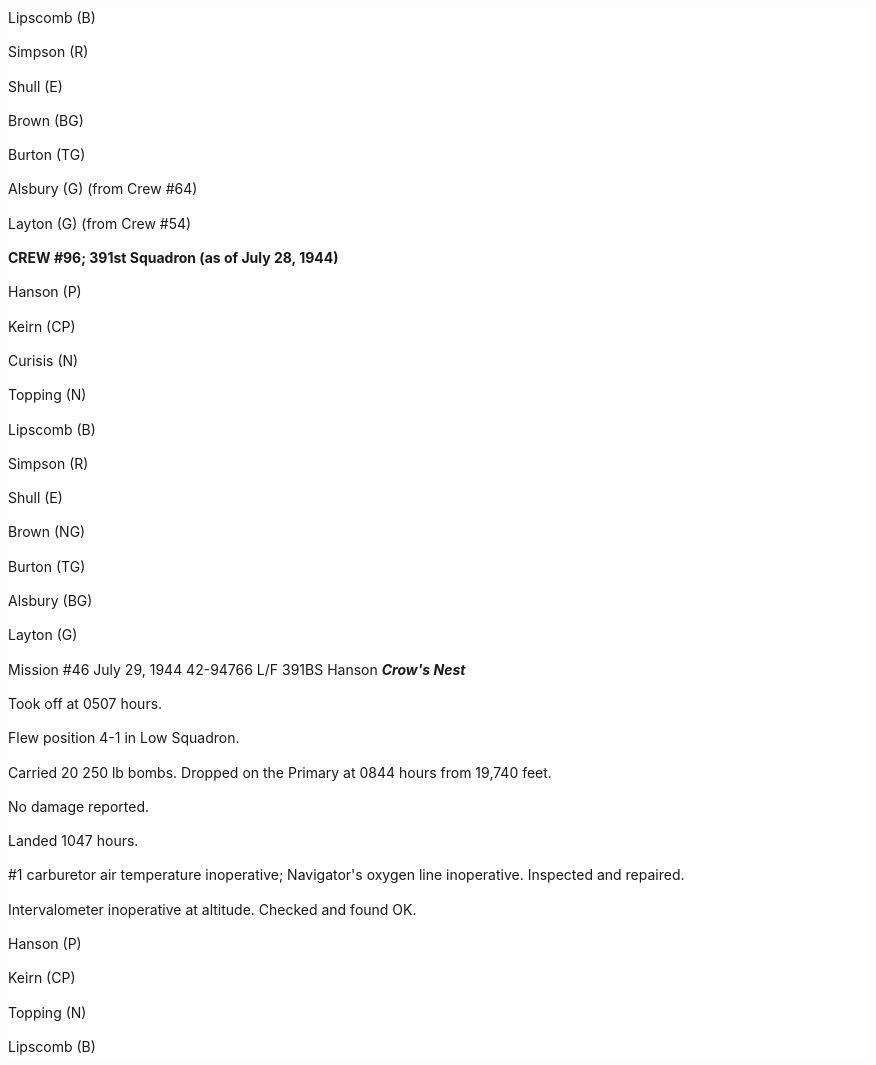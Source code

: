 Lipscomb (B)

Simpson (R)

Shull (E)

Brown (BG)

Burton (TG)

Alsbury (G) (from Crew #64)

Layton (G) (from Crew #54)

**CREW #96; 391st Squadron (as of July 28, 1944\)**

Hanson (P)

Keirn (CP)

Curisis (N)

Topping (N)

Lipscomb (B)

Simpson (R)

Shull (E)

Brown (NG)

Burton (TG)

Alsbury (BG)

Layton (G)

Mission #46 July 29, 1944 42-94766 L/F 391BS Hanson ***Crow's
Nest***

Took off at 0507 hours.

Flew position 4-1 in Low Squadron.

Carried 20 250 lb bombs. Dropped on the Primary at 0844
hours from 19,740 feet.

No damage reported.

Landed 1047 hours.

#1 carburetor air temperature inoperative; Navigator's oxygen
line inoperative. Inspected and repaired.

Intervalometer inoperative at altitude. Checked and found
OK.

Hanson (P)

Keirn (CP)

Topping (N)

Lipscomb (B)

